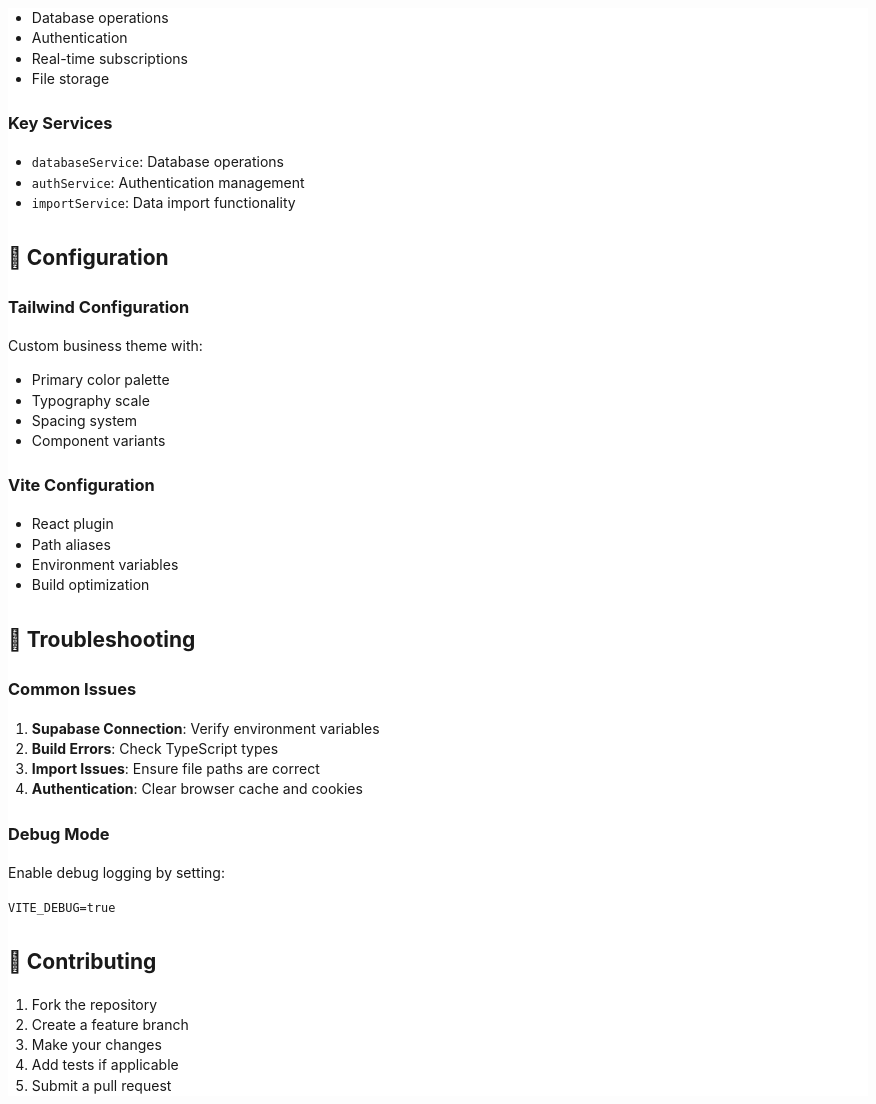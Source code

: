 - Database operations
- Authentication
- Real-time subscriptions
- File storage

### Key Services

- `databaseService`: Database operations
- `authService`: Authentication management
- `importService`: Data import functionality

## 🔧 Configuration

### Tailwind Configuration

Custom business theme with:

- Primary color palette
- Typography scale
- Spacing system
- Component variants

### Vite Configuration

- React plugin
- Path aliases
- Environment variables
- Build optimization

## 🐛 Troubleshooting

### Common Issues

1. **Supabase Connection**: Verify environment variables
2. **Build Errors**: Check TypeScript types
3. **Import Issues**: Ensure file paths are correct
4. **Authentication**: Clear browser cache and cookies

### Debug Mode

Enable debug logging by setting:

```env
VITE_DEBUG=true
```

## 🤝 Contributing

1. Fork the repository
2. Create a feature branch
3. Make your changes
4. Add tests if applicable
5. Submit a pull request
